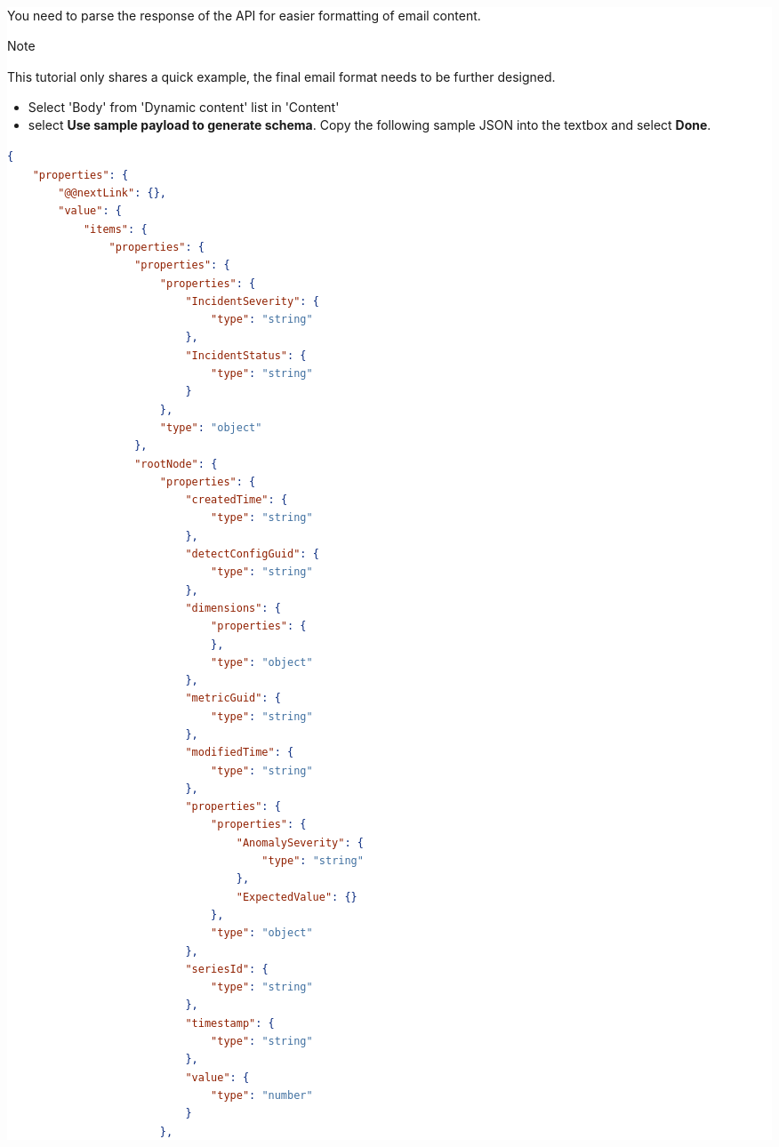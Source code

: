You need to parse the response of the API for easier formatting of email content. 
 
> [!NOTE] 
> This tutorial only shares a quick example, the final email format needs to be further designed. 

- Select 'Body' from 'Dynamic content' list in 'Content'
- select **Use sample payload to generate schema**. Copy the following sample JSON into the textbox and select **Done**.

```json
{
    "properties": {
        "@@nextLink": {},
        "value": {
            "items": {
                "properties": {
                    "properties": {
                        "properties": {
                            "IncidentSeverity": {
                                "type": "string"
                            },
                            "IncidentStatus": {
                                "type": "string"
                            }
                        },
                        "type": "object"
                    },
                    "rootNode": {
                        "properties": {
                            "createdTime": {
                                "type": "string"
                            },
                            "detectConfigGuid": {
                                "type": "string"
                            },
                            "dimensions": {
                                "properties": {
                                },
                                "type": "object"
                            },
                            "metricGuid": {
                                "type": "string"
                            },
                            "modifiedTime": {
                                "type": "string"
                            },
                            "properties": {
                                "properties": {
                                    "AnomalySeverity": {
                                        "type": "string"
                                    },
                                    "ExpectedValue": {}
                                },
                                "type": "object"
                            },
                            "seriesId": {
                                "type": "string"
                            },
                            "timestamp": {
                                "type": "string"
                            },
                            "value": {
                                "type": "number"
                            }
                        },
```